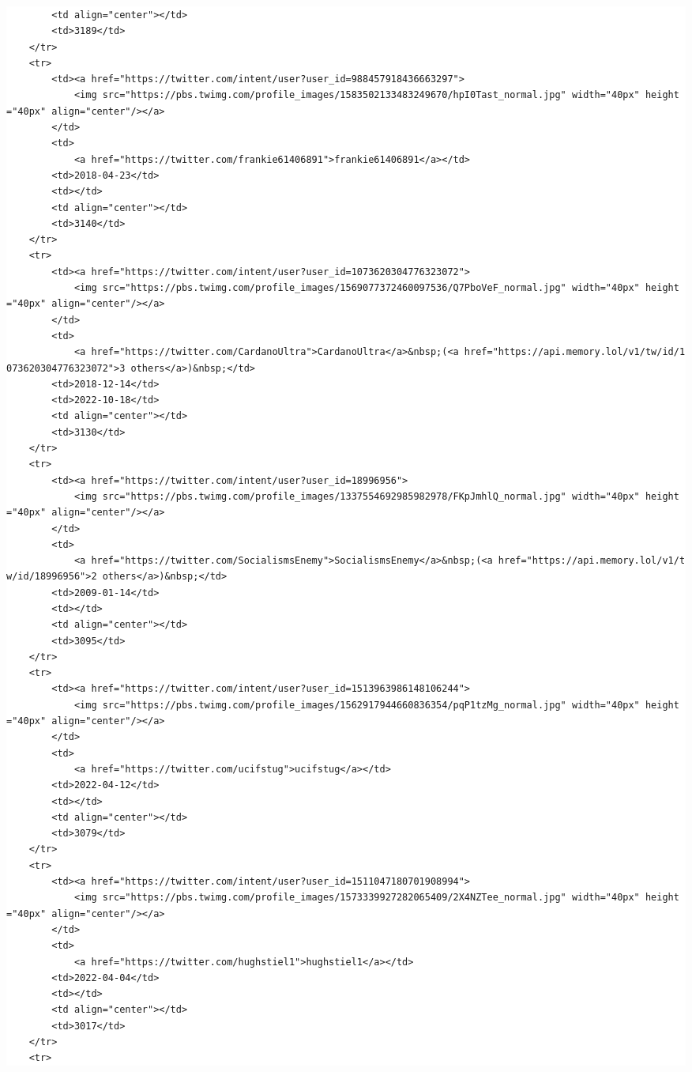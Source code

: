             <td align="center"></td>
            <td>3189</td>
        </tr>
        <tr>
            <td><a href="https://twitter.com/intent/user?user_id=988457918436663297">
                <img src="https://pbs.twimg.com/profile_images/1583502133483249670/hpI0Tast_normal.jpg" width="40px" height="40px" align="center"/></a>
            </td>
            <td>
                <a href="https://twitter.com/frankie61406891">frankie61406891</a></td>
            <td>2018-04-23</td>
            <td></td>
            <td align="center"></td>
            <td>3140</td>
        </tr>
        <tr>
            <td><a href="https://twitter.com/intent/user?user_id=1073620304776323072">
                <img src="https://pbs.twimg.com/profile_images/1569077372460097536/Q7PboVeF_normal.jpg" width="40px" height="40px" align="center"/></a>
            </td>
            <td>
                <a href="https://twitter.com/CardanoUltra">CardanoUltra</a>&nbsp;(<a href="https://api.memory.lol/v1/tw/id/1073620304776323072">3 others</a>)&nbsp;</td>
            <td>2018-12-14</td>
            <td>2022-10-18</td>
            <td align="center"></td>
            <td>3130</td>
        </tr>
        <tr>
            <td><a href="https://twitter.com/intent/user?user_id=18996956">
                <img src="https://pbs.twimg.com/profile_images/1337554692985982978/FKpJmhlQ_normal.jpg" width="40px" height="40px" align="center"/></a>
            </td>
            <td>
                <a href="https://twitter.com/SocialismsEnemy">SocialismsEnemy</a>&nbsp;(<a href="https://api.memory.lol/v1/tw/id/18996956">2 others</a>)&nbsp;</td>
            <td>2009-01-14</td>
            <td></td>
            <td align="center"></td>
            <td>3095</td>
        </tr>
        <tr>
            <td><a href="https://twitter.com/intent/user?user_id=1513963986148106244">
                <img src="https://pbs.twimg.com/profile_images/1562917944660836354/pqP1tzMg_normal.jpg" width="40px" height="40px" align="center"/></a>
            </td>
            <td>
                <a href="https://twitter.com/ucifstug">ucifstug</a></td>
            <td>2022-04-12</td>
            <td></td>
            <td align="center"></td>
            <td>3079</td>
        </tr>
        <tr>
            <td><a href="https://twitter.com/intent/user?user_id=1511047180701908994">
                <img src="https://pbs.twimg.com/profile_images/1573339927282065409/2X4NZTee_normal.jpg" width="40px" height="40px" align="center"/></a>
            </td>
            <td>
                <a href="https://twitter.com/hughstiel1">hughstiel1</a></td>
            <td>2022-04-04</td>
            <td></td>
            <td align="center"></td>
            <td>3017</td>
        </tr>
        <tr>